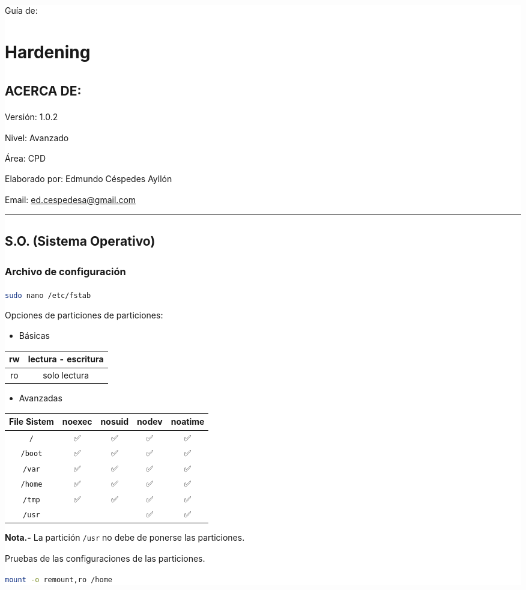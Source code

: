 Guía de: 

# Hardening

## ACERCA DE:

Versión: 1.0.2

Nivel: Avanzado

Área: CPD

Elaborado por: Edmundo Céspedes Ayllón

Email: [ed.cespedesa@gmail.com](ed.cespedesa@gmail.com)

---

## S.O. (Sistema Operativo)

### Archivo de configuración

```bash
sudo nano /etc/fstab 
```

Opciones de particiones de particiones:

- Básicas

| rw  | lectura - escritura |
|:---:|:-------------------:|
| ro  | solo lectura        |

- Avanzadas

| File Sistem | noexec             | nosuid             | nodev              | noatime            |
|:-----------:|:------------------:|:------------------:|:------------------:|:------------------:|
| `/`         | :white_check_mark: | :white_check_mark: | :white_check_mark: | :white_check_mark: |
| `/boot`     | :white_check_mark: | :white_check_mark: | :white_check_mark: | :white_check_mark: |
| `/var`      | :white_check_mark: | :white_check_mark: | :white_check_mark: | :white_check_mark: |
| `/home`     | :white_check_mark: | :white_check_mark: | :white_check_mark: | :white_check_mark: |
| `/tmp`      | :white_check_mark: | :white_check_mark: | :white_check_mark: | :white_check_mark: |
| `/usr`      |                    |                    | :white_check_mark: | :white_check_mark: |

**Nota.-** La partición `/usr` no debe de ponerse las particiones.

Pruebas de las configuraciones de las particiones.

```bash
mount -o remount,ro /home
```
